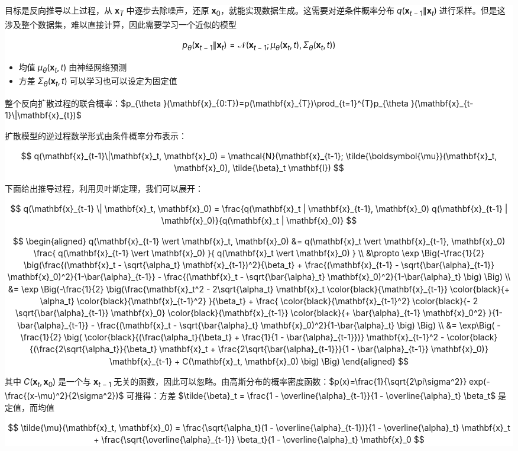 目标是反向推导以上过程，从 $\mathbf{x}_{T}$ 中逐步去除噪声，还原 $\mathbf{x}_{0}$，就能实现数据生成。这需要对逆条件概率分布 $q(\mathbf{x}_{t-1}\|\mathbf{x}_{t})$ 进行采样。但是这涉及整个数据集，难以直接计算，因此需要学习一个近似的模型

$$
p_{\theta}(\mathbf{x}_{t-1}\|\mathbf{x}_{t})=\mathcal{N}(\mathbf{x}_{t-1};\mu_{\theta}(\mathbf{x}_{t},t),\Sigma_{\theta}(\mathbf{x}_{t},t))
$$

* 均值 $\mu_{\theta}(\mathbf{x}_{t},t)$ 由神经网络预测
* 方差 $\Sigma_{\theta}(\mathbf{x}_{t},t)$ 可以学习也可以设定为固定值

整个反向扩散过程的联合概率：$p_{\theta }(\mathbf{x}_{0:T})=p(\mathbf{x}_{T})\prod_{t=1}^{T}p_{\theta }(\mathbf{x}_{t-1}\|\mathbf{x}_{t})$

扩散模型的逆过程数学形式由条件概率分布表示：

$$
q(\mathbf{x}_{t-1}\|\mathbf{x}_t, \mathbf{x}_0) = \mathcal{N}(\mathbf{x}_{t-1}; \tilde{\boldsymbol{\mu}}(\mathbf{x}_t, \mathbf{x}_0), \tilde{\beta}_t \mathbf{I})
$$

下面给出推导过程，利用贝叶斯定理，我们可以展开：

$$
q(\mathbf{x}_{t-1} \| \mathbf{x}_t, \mathbf{x}_0) = \frac{q(\mathbf{x}_t | \mathbf{x}_{t-1}, \mathbf{x}_0) q(\mathbf{x}_{t-1} | \mathbf{x}_0)}{q(\mathbf{x}_t | \mathbf{x}_0)}
$$

$$
\begin{aligned}
q(\mathbf{x}_{t-1} \vert \mathbf{x}_t, \mathbf{x}_0) 
&= q(\mathbf{x}_t \vert \mathbf{x}_{t-1}, \mathbf{x}_0) \frac{ q(\mathbf{x}_{t-1} \vert \mathbf{x}_0) }{ q(\mathbf{x}_t \vert \mathbf{x}_0) } \\
&\propto \exp \Big(-\frac{1}{2} \big(\frac{(\mathbf{x}_t - \sqrt{\alpha_t} \mathbf{x}_{t-1})^2}{\beta_t} + \frac{(\mathbf{x}_{t-1} - \sqrt{\bar{\alpha}_{t-1}} \mathbf{x}_0)^2}{1-\bar{\alpha}_{t-1}} - \frac{(\mathbf{x}_t - \sqrt{\bar{\alpha}_t} \mathbf{x}_0)^2}{1-\bar{\alpha}_t} \big) \Big) \\
&= \exp \Big(-\frac{1}{2} \big(\frac{\mathbf{x}_t^2 - 2\sqrt{\alpha_t} \mathbf{x}_t \color{black}{\mathbf{x}_{t-1}} \color{black}{+ \alpha_t} \color{black}{\mathbf{x}_{t-1}^2} }{\beta_t} + \frac{ \color{black}{\mathbf{x}_{t-1}^2} \color{black}{- 2 \sqrt{\bar{\alpha}_{t-1}} \mathbf{x}_0} \color{black}{\mathbf{x}_{t-1}} \color{black}{+ \bar{\alpha}_{t-1} \mathbf{x}_0^2}  }{1-\bar{\alpha}_{t-1}} - \frac{(\mathbf{x}_t - \sqrt{\bar{\alpha}_t} \mathbf{x}_0)^2}{1-\bar{\alpha}_t} \big) \Big) \\
&= \exp\Big( -\frac{1}{2} \big( \color{black}{(\frac{\alpha_t}{\beta_t} + \frac{1}{1 - \bar{\alpha}_{t-1}})} \mathbf{x}_{t-1}^2 - \color{black}{(\frac{2\sqrt{\alpha_t}}{\beta_t} \mathbf{x}_t + \frac{2\sqrt{\bar{\alpha}_{t-1}}}{1 - \bar{\alpha}_{t-1}} \mathbf{x}_0)} \mathbf{x}_{t-1}  + C(\mathbf{x}_t, \mathbf{x}_0) \big) \Big)
\end{aligned}
$$

其中 $C(\mathbf{x}_t, \mathbf{x}_0)$ 是一个与 $\mathbf{x}_{t-1}$ 无关的函数，因此可以忽略。由高斯分布的概率密度函数：$p(x)=\frac{1}{\sqrt{2\pi\sigma^2}} exp(-\frac{(x-\mu)^2}{2\sigma^2})$ 可推得：方差 $\tilde{\beta}_t = \frac{1 - \overline{\alpha}_{t-1}}{1 - \overline{\alpha}_t} \beta_t$ 是定值，而均值

$$
\tilde{\mu}(\mathbf{x}_t, \mathbf{x}_0) = \frac{\sqrt{\alpha_t}(1 - \overline{\alpha}_{t-1})}{1 - \overline{\alpha}_t} \mathbf{x}_t + \frac{\sqrt{\overline{\alpha}_{t-1}} \beta_t}{1 - \overline{\alpha}_t} \mathbf{x}_0
$$
